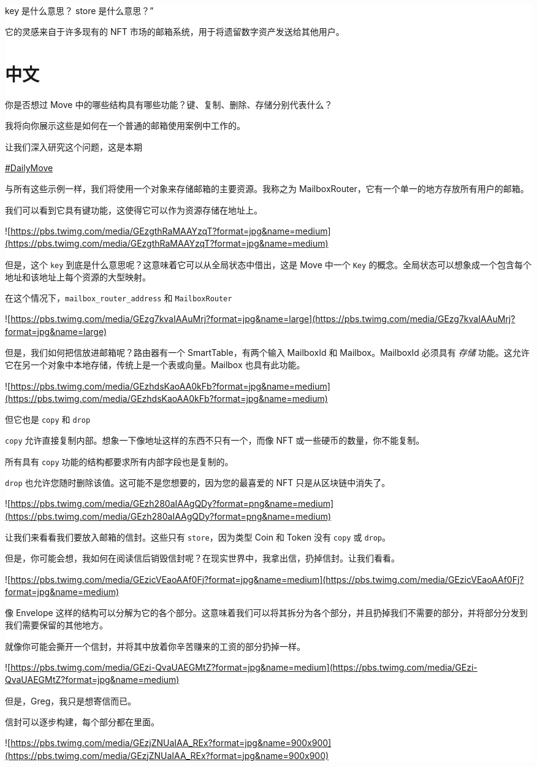 key 是什么意思？ store 是什么意思？”

它的灵感来自于许多现有的 NFT 市场的邮箱系统，用于将遗留数字资产发送给其他用户。

# 中文

你是否想过 Move 中的哪些结构具有哪些功能？键、复制、删除、存储分别代表什么？

我将向你展示这些是如何在一个普通的邮箱使用案例中工作的。

让我们深入研究这个问题，这是本期

[#DailyMove](https://twitter.com/hashtag/DailyMove?src=hashtag_click)

与所有这些示例一样，我们将使用一个对象来存储邮箱的主要资源。我称之为 MailboxRouter，它有一个单一的地方存放所有用户的邮箱。

我们可以看到它具有键功能，这使得它可以作为资源存储在地址上。

![https://pbs.twimg.com/media/GEzgthRaMAAYzqT?format=jpg&name=medium](https://pbs.twimg.com/media/GEzgthRaMAAYzqT?format=jpg&name=medium)

但是，这个 `key` 到底是什么意思呢？这意味着它可以从全局状态中借出，这是 Move 中一个 `Key` 的概念。全局状态可以想象成一个包含每个地址和该地址上每个资源的大型映射。

在这个情况下，`mailbox_router_address` 和 `MailboxRouter`

![https://pbs.twimg.com/media/GEzg7kvaIAAuMrj?format=jpg&name=large](https://pbs.twimg.com/media/GEzg7kvaIAAuMrj?format=jpg&name=large)

但是，我们如何把信放进邮箱呢？路由器有一个 SmartTable，有两个输入 MailboxId 和 Mailbox。MailboxId 必须具有 _存储_ 功能。这允许它在另一个对象中本地存储，传统上是一个表或向量。Mailbox 也具有此功能。

![https://pbs.twimg.com/media/GEzhdsKaoAA0kFb?format=jpg&name=medium](https://pbs.twimg.com/media/GEzhdsKaoAA0kFb?format=jpg&name=medium)

但它也是 `copy` 和 `drop`

`copy` 允许直接复制内部。想象一下像地址这样的东西不只有一个，而像 NFT 或一些硬币的数量，你不能复制。

所有具有 `copy` 功能的结构都要求所有内部字段也是复制的。

`drop` 也允许您随时删除该值。这可能不是您想要的，因为您的最喜爱的 NFT 只是从区块链中消失了。

![https://pbs.twimg.com/media/GEzh280aIAAgQDy?format=png&name=medium](https://pbs.twimg.com/media/GEzh280aIAAgQDy?format=png&name=medium)

让我们来看看我们要放入邮箱的信封。这些只有 `store`，因为类型 Coin 和 Token 没有 `copy` 或 `drop`。

但是，你可能会想，我如何在阅读信后销毁信封呢？在现实世界中，我拿出信，扔掉信封。让我们看看。

![https://pbs.twimg.com/media/GEzicVEaoAAf0Fj?format=jpg&name=medium](https://pbs.twimg.com/media/GEzicVEaoAAf0Fj?format=jpg&name=medium)

像 Envelope 这样的结构可以分解为它的各个部分。这意味着我们可以将其拆分为各个部分，并且扔掉我们不需要的部分，并将部分分发到我们需要保留的其他地方。

就像你可能会撕开一个信封，并将其中放着你辛苦赚来的工资的部分扔掉一样。

![https://pbs.twimg.com/media/GEzi-QvaUAEGMtZ?format=jpg&name=medium](https://pbs.twimg.com/media/GEzi-QvaUAEGMtZ?format=jpg&name=medium)

但是，Greg，我只是想寄信而已。

信封可以逐步构建，每个部分都在里面。

![https://pbs.twimg.com/media/GEzjZNUaIAA_REx?format=jpg&name=900x900](https://pbs.twimg.com/media/GEzjZNUaIAA_REx?format=jpg&name=900x900)
